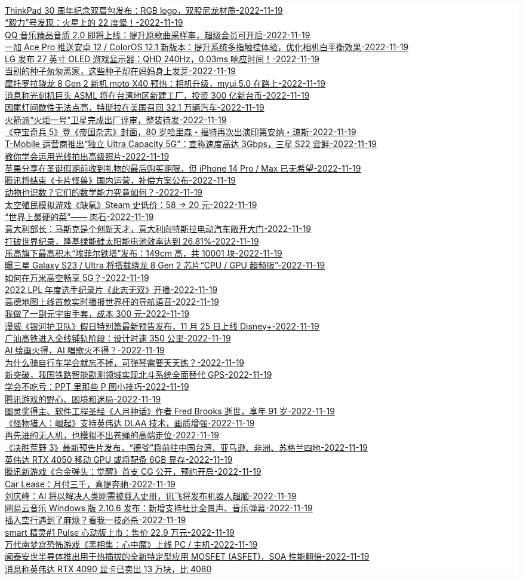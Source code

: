 <a target=_blank rel=nofollow href="https://www.ithome.com/0/655/175.htm" >ThinkPad 30 周年纪念双肩包发布：RGB logo，双股尼龙材质-2022-11-19</a><br/><a target=_blank rel=nofollow href="https://www.ithome.com/0/655/174.htm" >“毅力”号发现：火星上的 22 度晕！-2022-11-19</a><br/><a target=_blank rel=nofollow href="https://www.ithome.com/0/655/173.htm" >QQ 音乐臻品音质 2.0 即将上线：提升原歌曲采样率，超级会员可开启-2022-11-19</a><br/><a target=_blank rel=nofollow href="https://www.ithome.com/0/655/172.htm" >一加 Ace Pro 推送安卓 12 / ColorOS 12.1 新版本：提升系统多指触控体验，优化相机白平衡效果-2022-11-19</a><br/><a target=_blank rel=nofollow href="https://www.ithome.com/0/655/171.htm" >LG 发布 27 英寸 OLED 游戏显示器：QHD 240Hz，0.03ms 响应时间！-2022-11-19</a><br/><a target=_blank rel=nofollow href="https://www.ithome.com/0/655/170.htm" >当别的种子匆匆离家，这些种子却在妈妈身上发芽-2022-11-19</a><br/><a target=_blank rel=nofollow href="https://www.ithome.com/0/655/169.htm" >摩托罗拉骁龙 8 Gen 2 新机 moto X40 预热：相机升级，myui 5.0 在路上-2022-11-19</a><br/><a target=_blank rel=nofollow href="https://www.ithome.com/0/655/168.htm" >消息称光刻机巨头 ASML 将在台湾地区新建工厂，投资 300 亿新台币-2022-11-19</a><br/><a target=_blank rel=nofollow href="https://www.ithome.com/0/655/166.htm" >因尾灯间歇性无法点亮，特斯拉在美国召回 32.1 万辆汽车-2022-11-19</a><br/><a target=_blank rel=nofollow href="https://www.ithome.com/0/655/165.htm" >火箭派“火炬一号”卫星完成出厂评审，整装待发-2022-11-19</a><br/><a target=_blank rel=nofollow href="https://www.ithome.com/0/655/164.htm" >《夺宝奇兵 5》登《帝国杂志》封面，80 岁哈里森・福特再次出演印第安纳・琼斯-2022-11-19</a><br/><a target=_blank rel=nofollow href="https://www.ithome.com/0/655/163.htm" >T-Mobile 运营商推出“独立 Ultra Capacity 5G”：宣称速度高达 3Gbps，三星 S22 尝鲜-2022-11-19</a><br/><a target=_blank rel=nofollow href="https://www.ithome.com/0/655/162.htm" >教你学会运用光线拍出高级照片-2022-11-19</a><br/><a target=_blank rel=nofollow href="https://www.ithome.com/0/655/161.htm" >苹果分享在圣诞假期前收到礼物的最后购买期限，但 iPhone 14 Pro / Max 已无希望-2022-11-19</a><br/><a target=_blank rel=nofollow href="https://www.ithome.com/0/655/160.htm" >腾讯将结束《卡片怪兽》国内运营，补偿方案公布-2022-11-19</a><br/><a target=_blank rel=nofollow href="https://www.ithome.com/0/655/159.htm" >动物也识数？它们的数学能力究竟如何？-2022-11-19</a><br/><a target=_blank rel=nofollow href="https://www.ithome.com/0/655/158.htm" >太空殖民模拟游戏《缺氧》Steam 史低价：58 → 20 元-2022-11-19</a><br/><a target=_blank rel=nofollow href="https://www.ithome.com/0/655/157.htm" >“世界上最硬的菜”—— 肉石-2022-11-19</a><br/><a target=_blank rel=nofollow href="https://www.ithome.com/0/655/156.htm" >意大利部长：马斯克是个创新天才，意大利向特斯拉电动汽车敞开大门-2022-11-19</a><br/><a target=_blank rel=nofollow href="https://www.ithome.com/0/655/155.htm" >打破世界纪录，隆基绿能硅太阳能电池效率达到 26.81%-2022-11-19</a><br/><a target=_blank rel=nofollow href="https://www.ithome.com/0/655/154.htm" >乐高旗下最高积木“埃菲尔铁塔”发布：149cm 高，共 10001 块-2022-11-19</a><br/><a target=_blank rel=nofollow href="https://www.ithome.com/0/655/153.htm" >曝三星 Galaxy S23 / Ultra 将搭载骁龙 8 Gen 2 芯片“CPU / GPU 超频版”-2022-11-19</a><br/><a target=_blank rel=nofollow href="https://www.ithome.com/0/655/152.htm" >如何在万米高空畅享 5G？-2022-11-19</a><br/><a target=_blank rel=nofollow href="https://www.ithome.com/0/655/151.htm" >2022 LPL 年度选手纪录片《此志无双》开播-2022-11-19</a><br/><a target=_blank rel=nofollow href="https://www.ithome.com/0/655/150.htm" >高德地图上线首款实时播报世界杯的导航语音-2022-11-19</a><br/><a target=_blank rel=nofollow href="https://www.ithome.com/0/655/148.htm" >我做了一副元宇宙手套，成本 300 元-2022-11-19</a><br/><a target=_blank rel=nofollow href="https://www.ithome.com/0/655/146.htm" >漫威《银河护卫队》假日特别篇最新预告发布，11 月 25 日上线 Disney+-2022-11-19</a><br/><a target=_blank rel=nofollow href="https://www.ithome.com/0/655/145.htm" >广汕高铁进入全线铺轨阶段：设计时速 350 公里-2022-11-19</a><br/><a target=_blank rel=nofollow href="https://www.ithome.com/0/655/144.htm" >AI 绘画火得，AI 唱歌火不得？-2022-11-19</a><br/><a target=_blank rel=nofollow href="https://www.ithome.com/0/655/143.htm" >为什么骑自行车学会就忘不掉，可弹琴需要天天练？-2022-11-19</a><br/><a target=_blank rel=nofollow href="https://www.ithome.com/0/655/142.htm" >新突破，我国铁路智能勘测领域实现北斗系统全面替代 GPS-2022-11-19</a><br/><a target=_blank rel=nofollow href="https://www.ithome.com/0/655/141.htm" >学会不吃亏：PPT 里那些 P 图小技巧-2022-11-19</a><br/><a target=_blank rel=nofollow href="https://www.ithome.com/0/655/140.htm" >腾讯游戏的野心、困境和迷局-2022-11-19</a><br/><a target=_blank rel=nofollow href="https://www.ithome.com/0/655/139.htm" >图灵奖得主、软件工程圣经《人月神话》作者 Fred Brooks 逝世，享年 91 岁-2022-11-19</a><br/><a target=_blank rel=nofollow href="https://www.ithome.com/0/655/138.htm" >《怪物猎人：崛起》支持英伟达 DLAA 技术，画质增强-2022-11-19</a><br/><a target=_blank rel=nofollow href="https://www.ithome.com/0/655/136.htm" >再先进的无人机，也模拟不出苍蝇的高端走位-2022-11-19</a><br/><a target=_blank rel=nofollow href="https://www.ithome.com/0/655/123.htm" >《决胜荒野 3》最新预告片发布，“德爷”将前往中国台湾、亚马逊、非洲、苏格兰四地-2022-11-19</a><br/><a target=_blank rel=nofollow href="https://www.ithome.com/0/655/122.htm" >英伟达 RTX 4050 移动 GPU 或将配备 6GB 显存-2022-11-19</a><br/><a target=_blank rel=nofollow href="https://www.ithome.com/0/655/120.htm" >腾讯新游戏《合金弹头：觉醒》首支 CG 公开，预约开启-2022-11-19</a><br/><a target=_blank rel=nofollow href="https://www.ithome.com/0/655/119.htm" >Car Lease：月付三千，喜提奔驰-2022-11-19</a><br/><a target=_blank rel=nofollow href="https://www.ithome.com/0/655/118.htm" >刘庆峰：AI 将以解决人类刚需被载入史册，讯飞将发布机器人超脑-2022-11-19</a><br/><a target=_blank rel=nofollow href="https://www.ithome.com/0/655/117.htm" >网易云音乐 Windows 版 2.10.6 发布：新增支持杜比全景声、音乐弹幕-2022-11-19</a><br/><a target=_blank rel=nofollow href="https://www.ithome.com/0/655/116.htm" >插入空行遇到了麻烦？看我一技必杀-2022-11-19</a><br/><a target=_blank rel=nofollow href="https://www.ithome.com/0/655/114.htm" >smart 精灵#1 Pulse 心动版上市：售价 22.9 万元-2022-11-19</a><br/><a target=_blank rel=nofollow href="https://www.ithome.com/0/655/113.htm" >万代南梦宫恐怖游戏《黑相集：心中魔》上线 PC / 主机-2022-11-19</a><br/><a target=_blank rel=nofollow href="https://www.ithome.com/0/655/112.htm" >闻泰安世半导体推出用于热插拔的全新特定型应用 MOSFET (ASFET)，SOA 性能翻倍-2022-11-19</a><br/><a target=_blank rel=nofollow href="https://www.ithome.com/0/655/111.htm" >消息称英伟达 RTX 4090 显卡已卖出 13 万块，比 4080